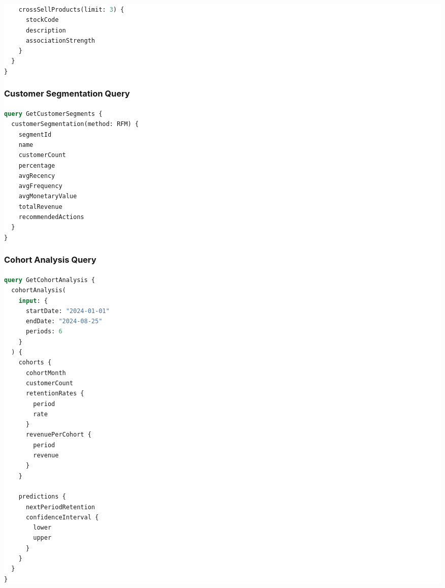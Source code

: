 ```graphql
    crossSellProducts(limit: 3) {
      stockCode
      description
      associationStrength
    }
  }
}
```

### Customer Segmentation Query

```graphql
query GetCustomerSegments {
  customerSegmentation(method: RFM) {
    segmentId
    name
    customerCount
    percentage
    avgRecency
    avgFrequency
    avgMonetaryValue
    totalRevenue
    recommendedActions
  }
}
```

### Cohort Analysis Query

```graphql
query GetCohortAnalysis {
  cohortAnalysis(
    input: {
      startDate: "2024-01-01"
      endDate: "2024-08-25"
      periods: 6
    }
  ) {
    cohorts {
      cohortMonth
      customerCount
      retentionRates {
        period
        rate
      }
      revenuePerCohort {
        period
        revenue
      }
    }
    
    predictions {
      nextPeriodRetention
      confidenceInterval {
        lower
        upper
      }
    }
  }
}
```
